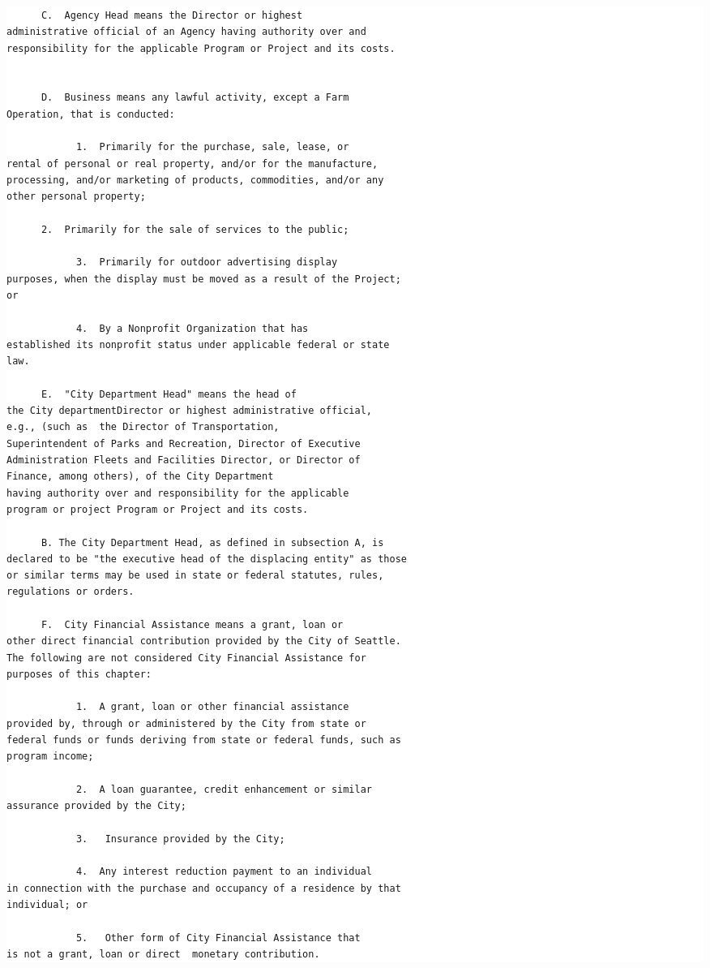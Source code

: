           C.  Agency Head means the Director or highest  
    administrative official of an Agency having authority over and  
    responsibility for the applicable Program or Project and its costs.  
  
  
          D.  Business means any lawful activity, except a Farm  
    Operation, that is conducted:  
  
                1.  Primarily for the purchase, sale, lease, or  
    rental of personal or real property, and/or for the manufacture,  
    processing, and/or marketing of products, commodities, and/or any  
    other personal property;  
  
          2.  Primarily for the sale of services to the public;  
  
                3.  Primarily for outdoor advertising display  
    purposes, when the display must be moved as a result of the Project;  
    or  
  
                4.  By a Nonprofit Organization that has  
    established its nonprofit status under applicable federal or state  
    law.  
  
          E.  "City Department Head" means the head of  
    the City departmentDirector or highest administrative official,  
    e.g., (such as  the Director of Transportation,  
    Superintendent of Parks and Recreation, Director of Executive  
    Administration Fleets and Facilities Director, or Director of  
    Finance, among others), of the City Department  
    having authority over and responsibility for the applicable   
    program or project Program or Project and its costs.  
  
          B. The City Department Head, as defined in subsection A, is  
    declared to be "the executive head of the displacing entity" as those  
    or similar terms may be used in state or federal statutes, rules,  
    regulations or orders.  
  
          F.  City Financial Assistance means a grant, loan or  
    other direct financial contribution provided by the City of Seattle.  
    The following are not considered City Financial Assistance for  
    purposes of this chapter:  
  
                1.  A grant, loan or other financial assistance  
    provided by, through or administered by the City from state or  
    federal funds or funds deriving from state or federal funds, such as  
    program income;  
  
                2.  A loan guarantee, credit enhancement or similar  
    assurance provided by the City;  
  
                3.   Insurance provided by the City;  
  
                4.  Any interest reduction payment to an individual  
    in connection with the purchase and occupancy of a residence by that  
    individual; or  
  
                5.   Other form of City Financial Assistance that  
    is not a grant, loan or direct  monetary contribution.  
  